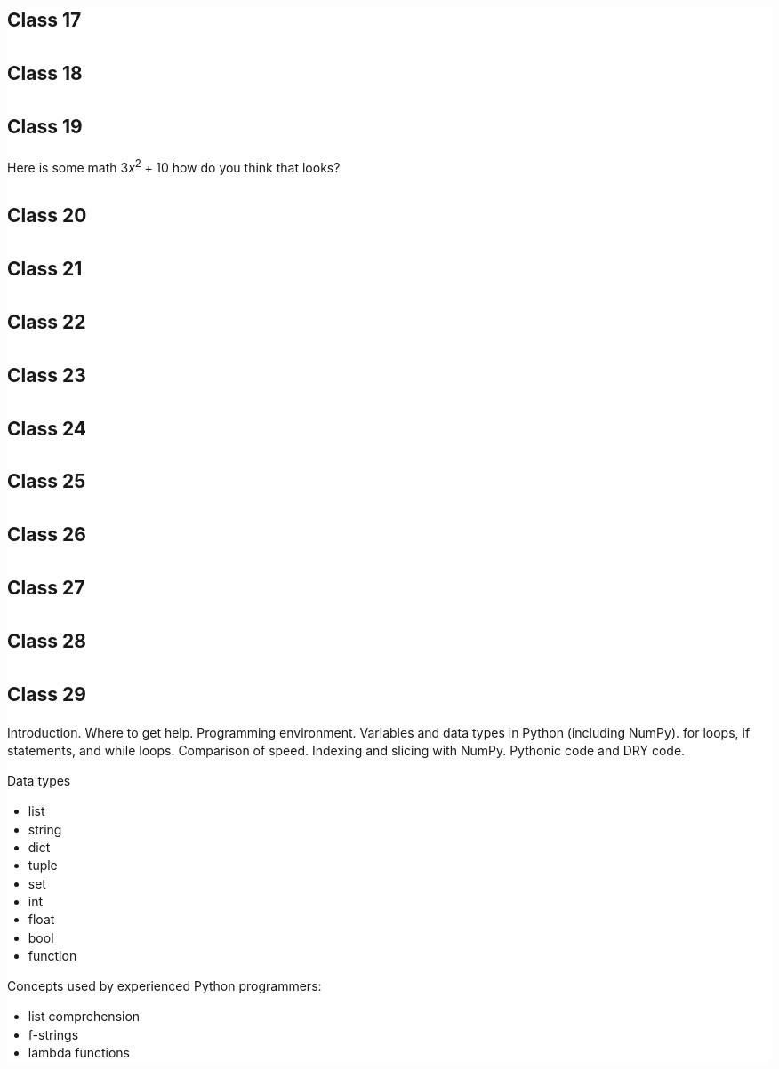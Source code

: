 ## Class 17

## Class 18

## Class 19

Here is some math $3x^2 + 10$ how do you think that looks?

## Class 20

## Class 21

## Class 22

## Class 23

## Class 24

## Class 25

## Class 26

## Class 27

## Class 28

## Class 29

Introduction.  Where to get help.  Programming environment.  Variables and data types in Python (including NumPy). for loops, if statements, and while loops.  Comparison of speed.  Indexing and slicing with NumPy.    Pythonic code and DRY code.

Data types
* list
* string
* dict
* tuple
* set
* int
* float
* bool
* function

Concepts used by experienced Python programmers:
* list comprehension
* f-strings
* lambda functions
